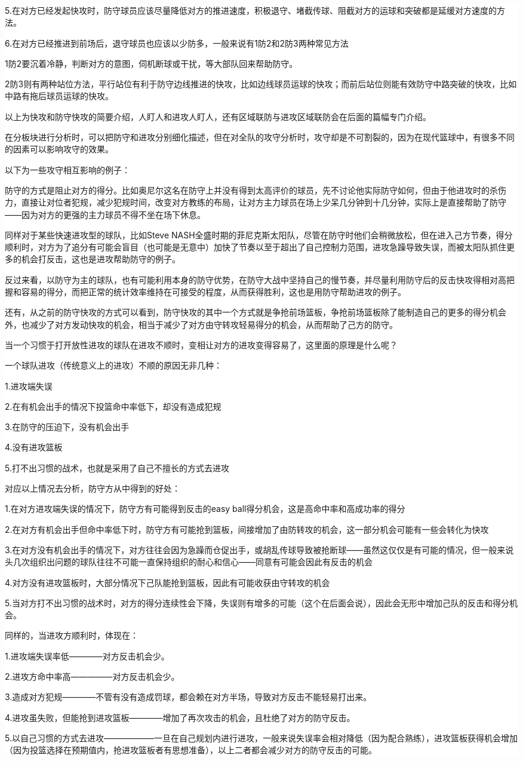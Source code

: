 5.在对方已经发起快攻时，防守球员应该尽量降低对方的推进速度，积极退守、堵截传球、阻截对方的运球和突破都是延缓对方速度的方法。

6.在对方已经推进到前场后，退守球员也应该以少防多，一般来说有1防2和2防3两种常见方法

1防2要沉着冷静，判断对方的意图，伺机断球或干扰，等大部队回来帮助防守。

2防3则有两种站位方法，平行站位有利于防守边线推进的快攻，比如边线球员运球的快攻；而前后站位则能有效防守中路突破的快攻，比如中路有拖后球员运球的快攻。

以上为快攻和防守快攻的简要介绍，人盯人和进攻人盯人，还有区域联防与进攻区域联防会在后面的篇幅专门介绍。

在分板块进行分析时，可以把防守和进攻分别细化描述，但在对全队的攻守分析时，攻守却是不可割裂的，因为在现代篮球中，有很多不同的因素可以影响攻守的效果。

以下为一些攻守相互影响的例子：

防守的方式是阻止对方的得分。比如奥尼尔这名在防守上并没有得到太高评价的球员，先不讨论他实际防守如何，但由于他进攻时的杀伤力，直接让对位者犯规，减少犯规时间，改变对方教练的布局，让对方主力球员在场上少呆几分钟到十几分钟，实际上是直接帮助了防守——因为对方的更强的主力球员不得不坐在场下休息。

同样对于某些快速进攻型的球队，比如Steve NASH全盛时期的菲尼克斯太阳队，尽管在防守时他们会稍微放松，但在进入己方节奏，得分顺利时，对方为了追分有可能会盲目（也可能是无意中）加快了节奏以至于超出了自己控制力范围，进攻急躁导致失误，而被太阳队抓住更多的机会打反击，这也是进攻帮助防守的例子。

反过来看，以防守为主的球队，也有可能利用本身的防守优势，在防守大战中坚持自己的慢节奏，并尽量利用防守后的反击快攻得相对高把握和容易的得分，而把正常的统计效率维持在可接受的程度，从而获得胜利，这也是用防守帮助进攻的例子。

还有，从之前的防守快攻的方式可以看到，防守快攻的其中一个方式就是争抢前场篮板，争抢前场篮板除了能制造自己的更多的得分机会外，也减少了对方发动快攻的机会，相当于减少了对方由守转攻轻易得分的机会，从而帮助了己方的防守。

当一个习惯于打开放性进攻的球队在进攻不顺时，变相让对方的进攻变得容易了，这里面的原理是什么呢？

一个球队进攻（传统意义上的进攻）不顺的原因无非几种：

1.进攻端失误

2.在有机会出手的情况下投篮命中率低下，却没有造成犯规

3.在防守的压迫下，没有机会出手

4.没有进攻篮板

5.打不出习惯的战术，也就是采用了自己不擅长的方式去进攻

对应以上情况去分析，防守方从中得到的好处：

1.在对方进攻端失误的情况下，防守方有可能得到反击的easy ball得分机会，这是高命中率和高成功率的得分

2.在对方有机会出手但命中率低下时，防守方有可能抢到篮板，间接增加了由防转攻的机会，这一部分机会可能有一些会转化为快攻

3.在对方没有机会出手的情况下，对方往往会因为急躁而仓促出手，或胡乱传球导致被抢断球——虽然这仅仅是有可能的情况，但一般来说头几次组织出问题的球队往往不可能一直保持组织的耐心和信心——同意有可能会因此有反击的机会

4.对方没有进攻篮板时，大部分情况下己队能抢到篮板，因此有可能收获由守转攻的机会

5.当对方打不出习惯的战术时，对方的得分连续性会下降，失误则有增多的可能（这个在后面会说），因此会无形中增加己队的反击和得分机会。

同样的，当进攻方顺利时，体现在：

1.进攻端失误率低————对方反击机会少。

2.进攻方命中率高—————对方反击机会少。

3.造成对方犯规————不管有没有造成罚球，都会赖在对方半场，导致对方反击不能轻易打出来。

4.进攻虽失败，但能抢到进攻篮板————增加了再次攻击的机会，且杜绝了对方的防守反击。

5.以自己习惯的方式去进攻——————一旦在自己规划内进行进攻，一般来说失误率会相对降低（因为配合熟练），进攻篮板获得机会增加（因为投篮选择在预期值内，抢进攻篮板者有思想准备），以上二者都会减少对方的防守反击的可能。
